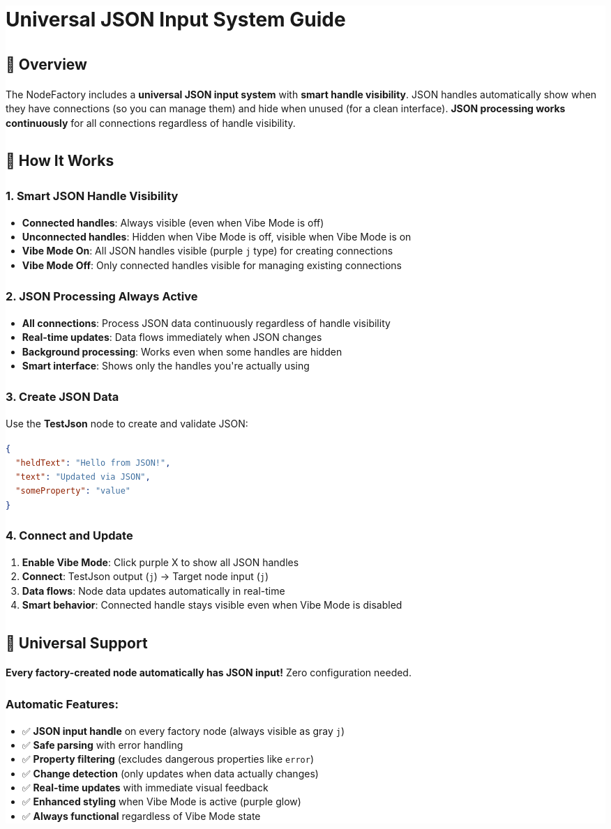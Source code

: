# Universal JSON Input System Guide

## 🎯 Overview

The NodeFactory includes a **universal JSON input system** with **smart handle visibility**. JSON handles automatically show when they have connections (so you can manage them) and hide when unused (for a clean interface). **JSON processing works continuously** for all connections regardless of handle visibility.

## 🚀 How It Works

### 1. Smart JSON Handle Visibility
- **Connected handles**: Always visible (even when Vibe Mode is off) 
- **Unconnected handles**: Hidden when Vibe Mode is off, visible when Vibe Mode is on
- **Vibe Mode On**: All JSON handles visible (purple `j` type) for creating connections
- **Vibe Mode Off**: Only connected handles visible for managing existing connections

### 2. JSON Processing Always Active
- **All connections**: Process JSON data continuously regardless of handle visibility
- **Real-time updates**: Data flows immediately when JSON changes
- **Background processing**: Works even when some handles are hidden
- **Smart interface**: Shows only the handles you're actually using

### 3. Create JSON Data
Use the **TestJson** node to create and validate JSON:
```json
{
  "heldText": "Hello from JSON!",
  "text": "Updated via JSON",
  "someProperty": "value"
}
```

### 4. Connect and Update
1. **Enable Vibe Mode**: Click purple X to show all JSON handles
2. **Connect**: TestJson output (`j`) → Target node input (`j`)
3. **Data flows**: Node data updates automatically in real-time
4. **Smart behavior**: Connected handle stays visible even when Vibe Mode is disabled

## 🔧 Universal Support

**Every factory-created node automatically has JSON input!** Zero configuration needed.

### Automatic Features:
- ✅ **JSON input handle** on every factory node (always visible as gray `j`)
- ✅ **Safe parsing** with error handling
- ✅ **Property filtering** (excludes dangerous properties like `error`)
- ✅ **Change detection** (only updates when data actually changes)
- ✅ **Real-time updates** with immediate visual feedback
- ✅ **Enhanced styling** when Vibe Mode is active (purple glow)
- ✅ **Always functional** regardless of Vibe Mode state
